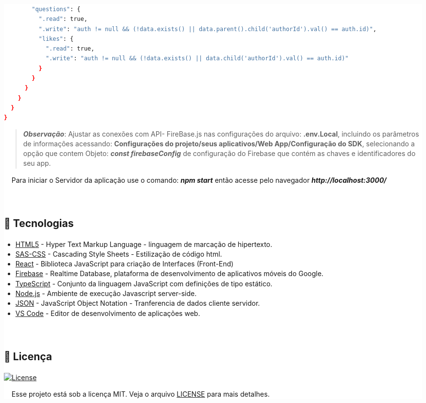```bash
        "questions": {
          ".read": true,
          ".write": "auth != null && (!data.exists() || data.parent().child('authorId').val() == auth.id)",
          "likes": {
            ".read": true,
            ".write": "auth != null && (!data.exists() || data.child('authorId').val() == auth.id)"  
          }
        }
      }
    }
  }
}

```
>**_Observação_**:  Ajustar as conexões com API- FireBase.js nas configurações do arquivo: **.env.Local**,  incluindo os parâmetros de informações acessando: **Configurações do projeto/seus aplicativos/Web App/Configuração do SDK**, selecionando a opção que contem Objeto: **_const firebaseConfig_** de configuração do Firebase que contém as chaves e identificadores do seu app.

&nbsp;&nbsp;&nbsp;&nbsp;Para iniciar o Servidor da aplicação use o comando: **_npm start_** então acesse pelo navegador **_http://localhost:3000/_** 


<br>

## 🚀 Tecnologias

- [HTML5](https://pt.wikipedia.org/wiki/HTML5) - Hyper Text Markup Language - linguagem de marcação de hipertexto.
- [SAS-CSS](https://sass-lang.com/) - Cascading Style Sheets - Estilização de código html.
- [React](https://reactjs.org/) - Biblioteca JavaScript para criação de Interfaces (Front-End)
- [Firebase](https://firebase.google.com/?hl=pt) - Realtime Database, plataforma de desenvolvimento de aplicativos móveis do Google.
- [TypeScript](https://www.typescriptlang.org/) - Conjunto da linguagem JavaScript com definições de tipo estático.
- [Node.js](https://nodejs.org/en/) - Ambiente de execução Javascript server-side.
- [JSON](https://www.json.org/json-en.html) - JavaScript Object Notation - Tranferencia de dados cliente servidor.
- [VS Code](https://code.visualstudio.com/) - Editor de desenvolvimento de aplicações web.

<br>

## 📝 Licença
<a href="https://opensource.org/licenses/MIT">
    <img alt="License" src="https://img.shields.io/badge/license-MIT-6E40C9?style=flat-square">
</a>

 &nbsp;&nbsp;&nbsp;&nbsp;Esse projeto está sob a licença MIT. Veja o arquivo [LICENSE](https://opensource.org/licenses/MIT) para mais detalhes.
